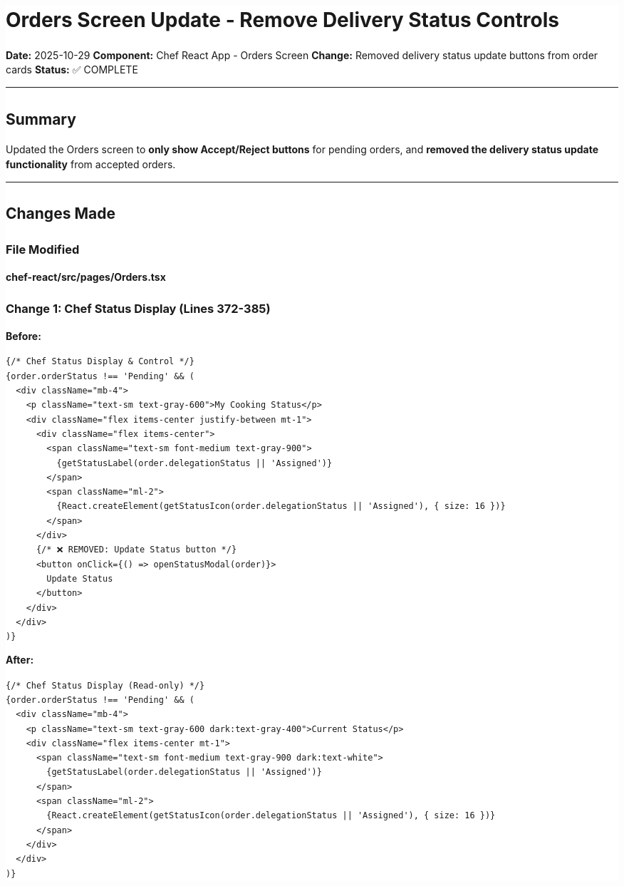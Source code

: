 # Orders Screen Update - Remove Delivery Status Controls

**Date:** 2025-10-29
**Component:** Chef React App - Orders Screen
**Change:** Removed delivery status update buttons from order cards
**Status:** ✅ COMPLETE

---

## Summary

Updated the Orders screen to **only show Accept/Reject buttons** for pending orders, and **removed the delivery status update functionality** from accepted orders.

---

## Changes Made

### File Modified
**chef-react/src/pages/Orders.tsx**

### Change 1: Chef Status Display (Lines 372-385)

**Before:**
```tsx
{/* Chef Status Display & Control */}
{order.orderStatus !== 'Pending' && (
  <div className="mb-4">
    <p className="text-sm text-gray-600">My Cooking Status</p>
    <div className="flex items-center justify-between mt-1">
      <div className="flex items-center">
        <span className="text-sm font-medium text-gray-900">
          {getStatusLabel(order.delegationStatus || 'Assigned')}
        </span>
        <span className="ml-2">
          {React.createElement(getStatusIcon(order.delegationStatus || 'Assigned'), { size: 16 })}
        </span>
      </div>
      {/* ❌ REMOVED: Update Status button */}
      <button onClick={() => openStatusModal(order)}>
        Update Status
      </button>
    </div>
  </div>
)}
```

**After:**
```tsx
{/* Chef Status Display (Read-only) */}
{order.orderStatus !== 'Pending' && (
  <div className="mb-4">
    <p className="text-sm text-gray-600 dark:text-gray-400">Current Status</p>
    <div className="flex items-center mt-1">
      <span className="text-sm font-medium text-gray-900 dark:text-white">
        {getStatusLabel(order.delegationStatus || 'Assigned')}
      </span>
      <span className="ml-2">
        {React.createElement(getStatusIcon(order.delegationStatus || 'Assigned'), { size: 16 })}
      </span>
    </div>
  </div>
)}
```